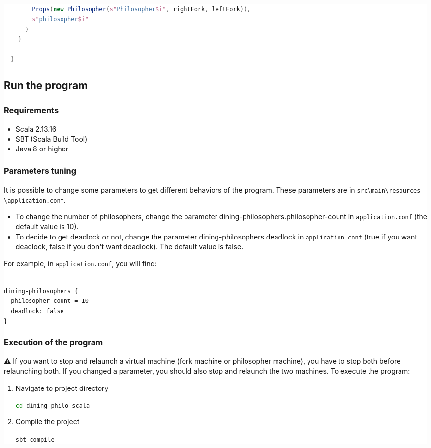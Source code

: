 ```scala
        Props(new Philosopher(s"Philosopher$i", rightFork, leftFork)),
        s"philosopher$i"
      )
    }

  }
```

## Run the program

### Requirements

- Scala 2.13.16
- SBT (Scala Build Tool)
- Java 8 or higher

### Parameters tuning

It is possible to change some parameters to get different behaviors of the program. These parameters are in `src\main\resources\application.conf`.

- To change the number of philosophers, change the parameter dining-philosophers.philosopher-count in `application.conf` (the default value is 10).
- To decide to get deadlock or not, change the parameter dining-philosophers.deadlock in `application.conf` (true if you want deadlock, false if you don't want deadlock). The default value is false.

For example, in `application.conf`, you will find:

```hocon

dining-philosophers {
  philosopher-count = 10
  deadlock: false
}

```

### Execution of the program

⚠️ If you want to stop and relaunch a virtual machine (fork machine or philosopher machine), you have to stop both before relaunching both. If you changed a parameter, you should also stop and relaunch the two machines. To execute the program:

1. Navigate to project directory

   ```bash
   cd dining_philo_scala
   ```

2. Compile the project

   ```bash
   sbt compile
   ```
